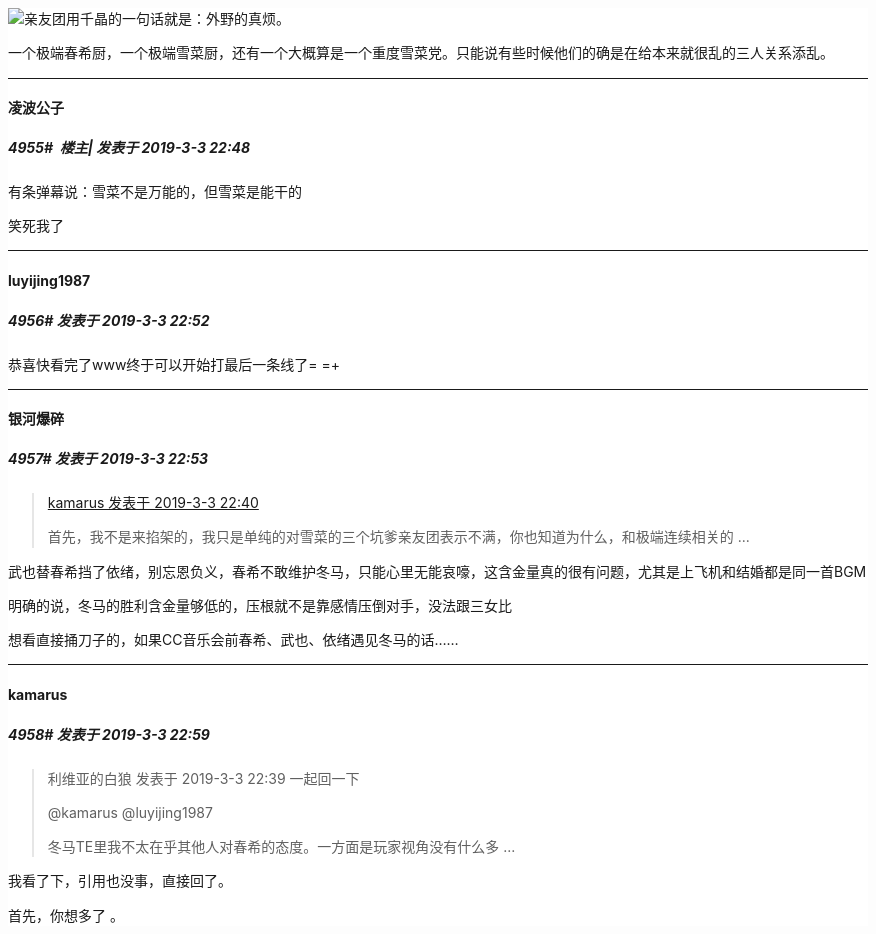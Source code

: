 
<img src="https://static.saraba1st.com/image/smiley/face2017/013.png" referrerpolicy="no-referrer">亲友团用千晶的一句话就是：外野的真烦。

一个极端春希厨，一个极端雪菜厨，还有一个大概算是一个重度雪菜党。只能说有些时候他们的确是在给本来就很乱的三人关系添乱。


-----

####  凌波公子  
##### 4955#         楼主| 发表于 2019-3-3 22:48


有条弹幕说：雪菜不是万能的，但雪菜是能干的

笑死我了


-----

####  luyijing1987  
##### 4956#       发表于 2019-3-3 22:52


恭喜快看完了www终于可以开始打最后一条线了= =+


-----

####  银河爆碎  
##### 4957#       发表于 2019-3-3 22:53


<blockquote><a href="httphttps://bbs.saraba1st.com/2b/forum.php?mod=redirect&amp;goto=findpost&amp;pid=42787195&amp;ptid=1792961" target="_blank">kamarus 发表于 2019-3-3 22:40</a>

首先，我不是来掐架的，我只是单纯的对雪菜的三个坑爹亲友团表示不满，你也知道为什么，和极端连续相关的 ...</blockquote>
武也替春希挡了依绪，别忘恩负义，春希不敢维护冬马，只能心里无能哀嚎，这含金量真的很有问题，尤其是上飞机和结婚都是同一首BGM


明确的说，冬马的胜利含金量够低的，压根就不是靠感情压倒对手，没法跟三女比


想看直接捅刀子的，如果CC音乐会前春希、武也、依绪遇见冬马的话……


-----

####  kamarus  
##### 4958#       发表于 2019-3-3 22:59


<blockquote>利维亚的白狼 发表于 2019-3-3 22:39
一起回一下

@kamarus @luyijing1987 

冬马TE里我不太在乎其他人对春希的态度。一方面是玩家视角没有什么多 ...</blockquote>
我看了下，引用也没事，直接回了。

首先，你想多了 。
